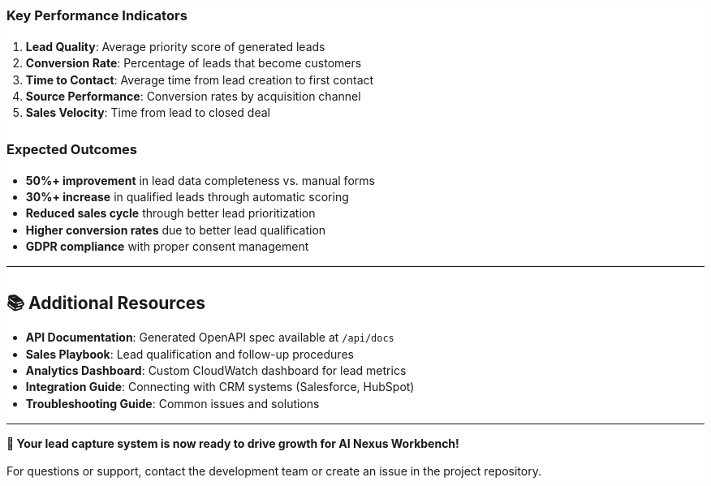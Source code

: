 ### Key Performance Indicators

1. **Lead Quality**: Average priority score of generated leads
2. **Conversion Rate**: Percentage of leads that become customers
3. **Time to Contact**: Average time from lead creation to first contact
4. **Source Performance**: Conversion rates by acquisition channel
5. **Sales Velocity**: Time from lead to closed deal

### Expected Outcomes

- **50%+ improvement** in lead data completeness vs. manual forms
- **30%+ increase** in qualified leads through automatic scoring
- **Reduced sales cycle** through better lead prioritization
- **Higher conversion rates** due to better lead qualification
- **GDPR compliance** with proper consent management

---

## 📚 Additional Resources

- **API Documentation**: Generated OpenAPI spec available at `/api/docs`
- **Sales Playbook**: Lead qualification and follow-up procedures
- **Analytics Dashboard**: Custom CloudWatch dashboard for lead metrics
- **Integration Guide**: Connecting with CRM systems (Salesforce, HubSpot)
- **Troubleshooting Guide**: Common issues and solutions

---

**🎉 Your lead capture system is now ready to drive growth for AI Nexus Workbench!**

For questions or support, contact the development team or create an issue in the project repository.